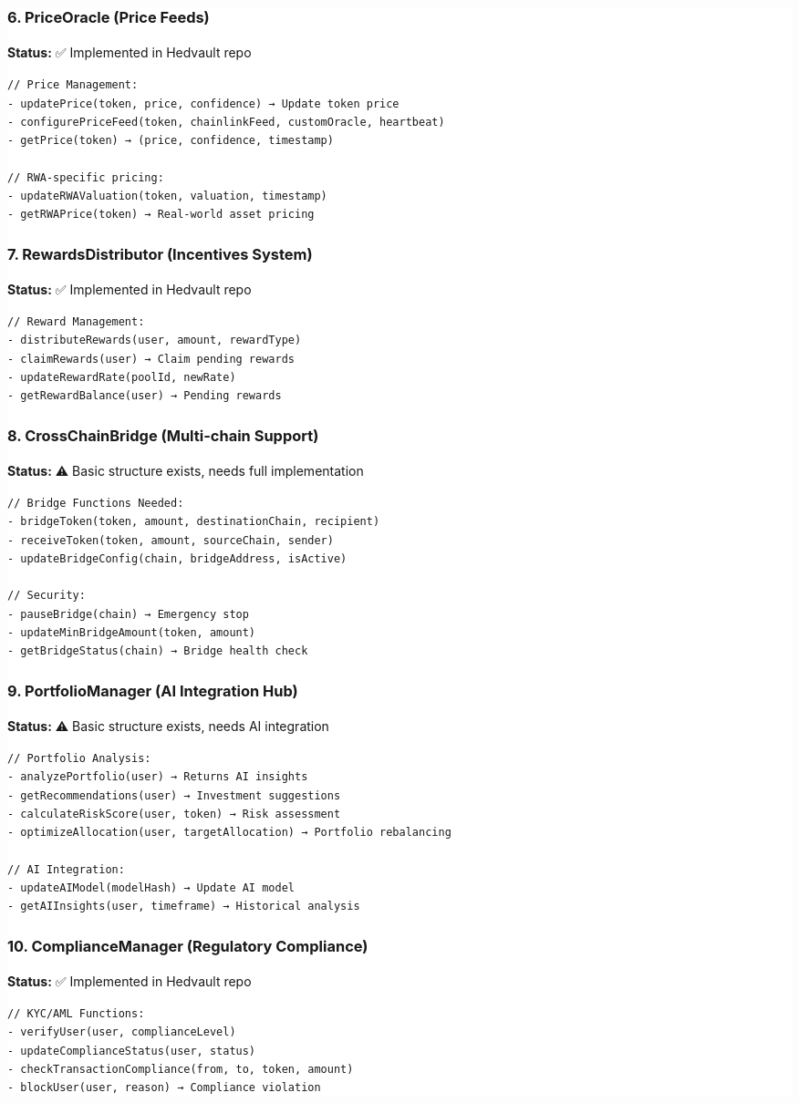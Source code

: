 ### 6. **PriceOracle** (Price Feeds)
**Status:** ✅ Implemented in Hedvault repo
```solidity
// Price Management:
- updatePrice(token, price, confidence) → Update token price
- configurePriceFeed(token, chainlinkFeed, customOracle, heartbeat)
- getPrice(token) → (price, confidence, timestamp)

// RWA-specific pricing:
- updateRWAValuation(token, valuation, timestamp)
- getRWAPrice(token) → Real-world asset pricing
```

### 7. **RewardsDistributor** (Incentives System)
**Status:** ✅ Implemented in Hedvault repo
```solidity
// Reward Management:
- distributeRewards(user, amount, rewardType)
- claimRewards(user) → Claim pending rewards
- updateRewardRate(poolId, newRate)
- getRewardBalance(user) → Pending rewards
```

### 8. **CrossChainBridge** (Multi-chain Support)
**Status:** ⚠️ Basic structure exists, needs full implementation
```solidity
// Bridge Functions Needed:
- bridgeToken(token, amount, destinationChain, recipient)
- receiveToken(token, amount, sourceChain, sender)
- updateBridgeConfig(chain, bridgeAddress, isActive)

// Security:
- pauseBridge(chain) → Emergency stop
- updateMinBridgeAmount(token, amount)
- getBridgeStatus(chain) → Bridge health check
```

### 9. **PortfolioManager** (AI Integration Hub)
**Status:** ⚠️ Basic structure exists, needs AI integration
```solidity
// Portfolio Analysis:
- analyzePortfolio(user) → Returns AI insights
- getRecommendations(user) → Investment suggestions  
- calculateRiskScore(user, token) → Risk assessment
- optimizeAllocation(user, targetAllocation) → Portfolio rebalancing

// AI Integration:
- updateAIModel(modelHash) → Update AI model
- getAIInsights(user, timeframe) → Historical analysis
```

### 10. **ComplianceManager** (Regulatory Compliance)
**Status:** ✅ Implemented in Hedvault repo
```solidity
// KYC/AML Functions:
- verifyUser(user, complianceLevel)
- updateComplianceStatus(user, status)
- checkTransactionCompliance(from, to, token, amount)
- blockUser(user, reason) → Compliance violation
```
